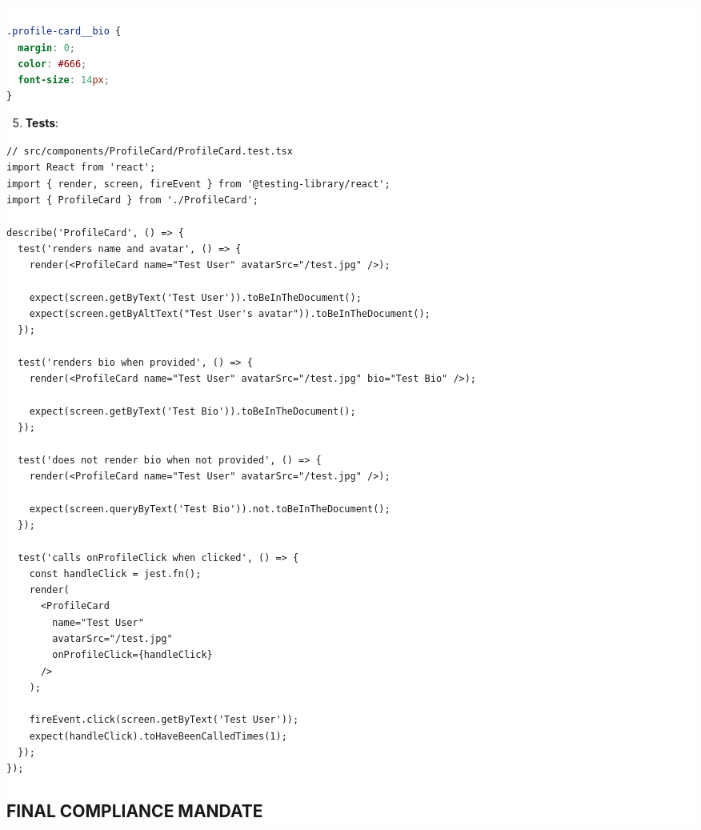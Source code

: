 ```css

.profile-card__bio {
  margin: 0;
  color: #666;
  font-size: 14px;
}
```

5. **Tests**:
```tsx
// src/components/ProfileCard/ProfileCard.test.tsx
import React from 'react';
import { render, screen, fireEvent } from '@testing-library/react';
import { ProfileCard } from './ProfileCard';

describe('ProfileCard', () => {
  test('renders name and avatar', () => {
    render(<ProfileCard name="Test User" avatarSrc="/test.jpg" />);
    
    expect(screen.getByText('Test User')).toBeInTheDocument();
    expect(screen.getByAltText("Test User's avatar")).toBeInTheDocument();
  });

  test('renders bio when provided', () => {
    render(<ProfileCard name="Test User" avatarSrc="/test.jpg" bio="Test Bio" />);
    
    expect(screen.getByText('Test Bio')).toBeInTheDocument();
  });

  test('does not render bio when not provided', () => {
    render(<ProfileCard name="Test User" avatarSrc="/test.jpg" />);
    
    expect(screen.queryByText('Test Bio')).not.toBeInTheDocument();
  });

  test('calls onProfileClick when clicked', () => {
    const handleClick = jest.fn();
    render(
      <ProfileCard 
        name="Test User" 
        avatarSrc="/test.jpg" 
        onProfileClick={handleClick} 
      />
    );
    
    fireEvent.click(screen.getByText('Test User'));
    expect(handleClick).toHaveBeenCalledTimes(1);
  });
});
```

## FINAL COMPLIANCE MANDATE
